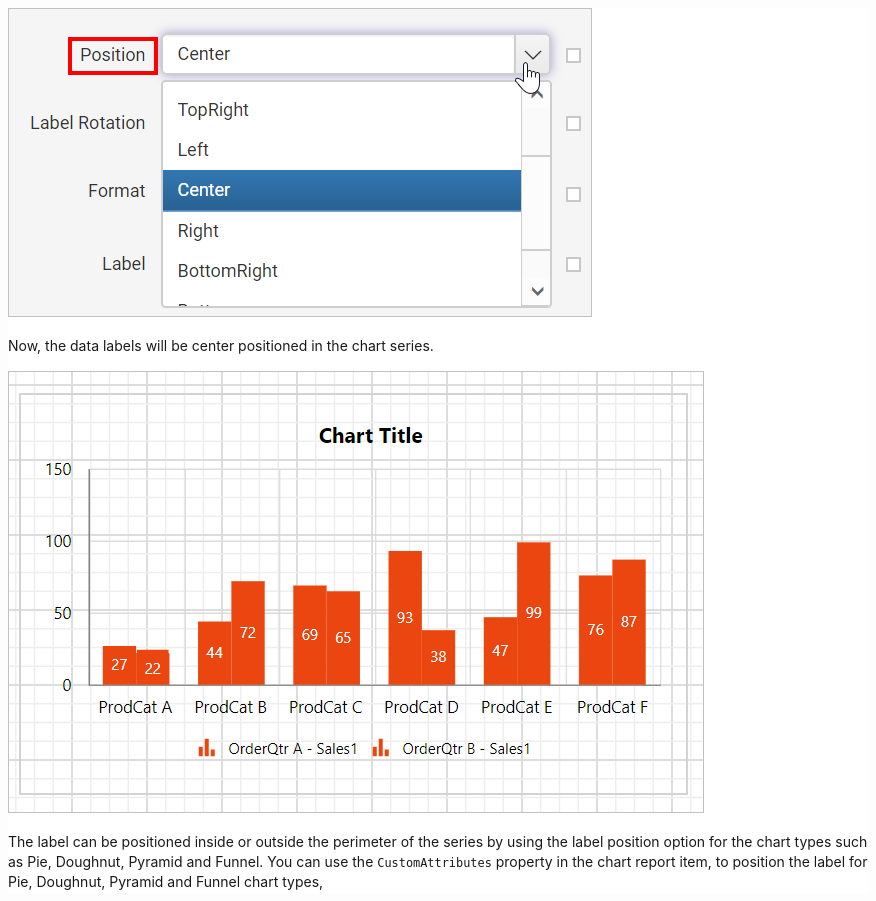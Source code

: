 ![Chart Types](/static/assets/on-premise/images/report-designer/report-items/chart/show-data-label/position-property.png)

Now, the data labels will be center positioned in the chart series.

![Chart Types](/static/assets/on-premise/images/report-designer/report-items/chart/show-data-label/position-design-colum.png)

The label can be positioned inside or outside the perimeter of the series by using the label position option for the chart types such as Pie, Doughnut, Pyramid and Funnel. You can use the `CustomAttributes` property in the chart report item, to position the label for Pie, Doughnut, Pyramid and Funnel chart types,
